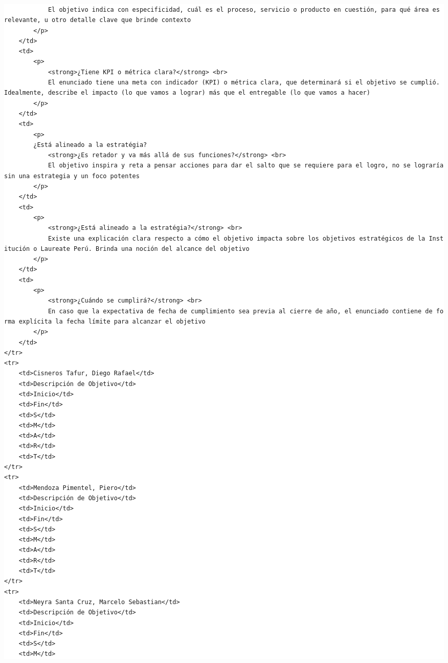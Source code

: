                 El objetivo indica con especificidad, cuál es el proceso, servicio o producto en cuestión, para qué área es relevante, u otro detalle clave que brinde contexto
            </p>
        </td>
        <td>
            <p>
                <strong>¿Tiene KPI o métrica clara?</strong> <br>
                El enunciado tiene una meta con indicador (KPI) o métrica clara, que determinará si el objetivo se cumplió. Idealmente, describe el impacto (lo que vamos a lograr) más que el entregable (lo que vamos a hacer)
            </p>
        </td>
        <td>
            <p>
            ¿Está alineado a la estratégia?
                <strong>¿Es retador y va más allá de sus funciones?</strong> <br>
                El objetivo inspira y reta a pensar acciones para dar el salto que se requiere para el logro, no se lograría sin una estrategia y un foco potentes
            </p>
        </td>
        <td>
            <p>
                <strong>¿Está alineado a la estratégia?</strong> <br>
                Existe una explicación clara respecto a cómo el objetivo impacta sobre los objetivos estratégicos de la Institución o Laureate Perú. Brinda una noción del alcance del objetivo
            </p>
        </td>
        <td>
            <p>
                <strong>¿Cuándo se cumplirá?</strong> <br>
                En caso que la expectativa de fecha de cumplimiento sea previa al cierre de año, el enunciado contiene de forma explícita la fecha límite para alcanzar el objetivo
            </p>
        </td>
    </tr>
    <tr>
        <td>Cisneros Tafur, Diego Rafael</td>
        <td>Descripción de Objetivo</td>
        <td>Inicio</td>
        <td>Fin</td>
        <td>S</td>
        <td>M</td>
        <td>A</td>
        <td>R</td>
        <td>T</td>
    </tr>
    <tr>
        <td>Mendoza Pimentel, Piero</td>
        <td>Descripción de Objetivo</td>
        <td>Inicio</td>
        <td>Fin</td>
        <td>S</td>
        <td>M</td>
        <td>A</td>
        <td>R</td>
        <td>T</td>
    </tr>
    <tr>
        <td>Neyra Santa Cruz, Marcelo Sebastian</td>
        <td>Descripción de Objetivo</td>
        <td>Inicio</td>
        <td>Fin</td>
        <td>S</td>
        <td>M</td>